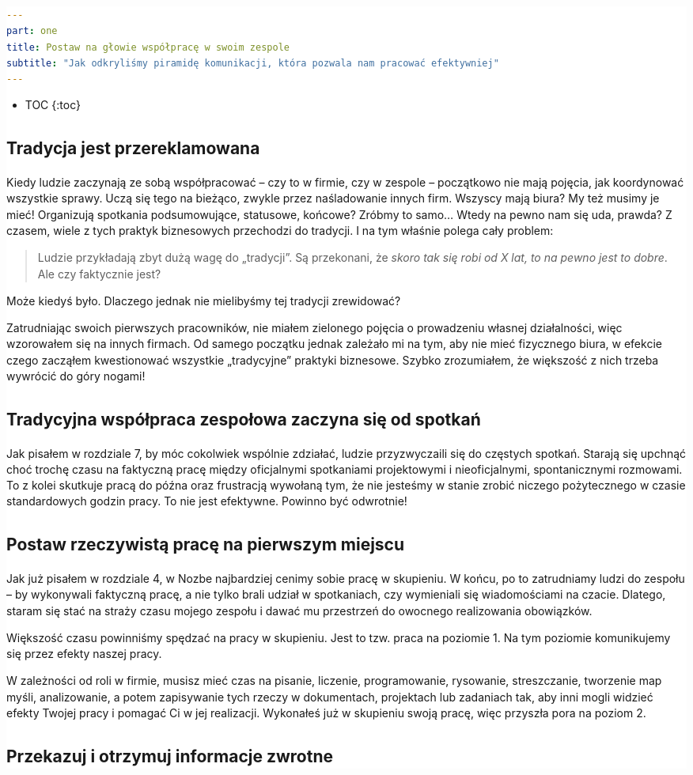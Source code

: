 ```yaml
---
part: one
title: Postaw na głowie współpracę w swoim zespole
subtitle: "Jak odkryliśmy piramidę komunikacji, która pozwala nam pracować efektywniej"
---
```


* TOC
{:toc}

## Tradycja jest przereklamowana

Kiedy ludzie zaczynają ze sobą współpracować – czy to w firmie, czy w zespole – początkowo nie mają pojęcia, jak koordynować wszystkie sprawy. Uczą się tego na bieżąco, zwykle przez naśladowanie innych firm. Wszyscy mają biura? My też musimy je mieć! Organizują spotkania podsumowujące, statusowe, końcowe? Zróbmy to samo… Wtedy na pewno nam się uda, prawda? Z czasem, wiele z tych praktyk biznesowych przechodzi do tradycji. I na tym właśnie polega cały problem:

> Ludzie przykładają zbyt dużą wagę do „tradycji”. Są przekonani, że *skoro tak się robi od X lat, to na pewno jest to dobre*. Ale czy faktycznie jest?

Może kiedyś było. Dlaczego jednak nie mielibyśmy tej tradycji zrewidować?

Zatrudniając swoich pierwszych pracowników, nie miałem zielonego pojęcia o prowadzeniu własnej działalności, więc wzorowałem się na innych firmach. Od samego początku jednak zależało mi na tym, aby nie mieć fizycznego biura, w efekcie czego zacząłem kwestionować wszystkie „tradycyjne” praktyki biznesowe. Szybko zrozumiałem, że większość z nich trzeba wywrócić do góry nogami!

## Tradycyjna współpraca zespołowa zaczyna się od spotkań

Jak pisałem w rozdziale 7, by móc cokolwiek wspólnie zdziałać, ludzie przyzwyczaili się do częstych spotkań. Starają się upchnąć choć trochę czasu na faktyczną pracę między oficjalnymi spotkaniami projektowymi i nieoficjalnymi, spontanicznymi rozmowami. To z kolei skutkuje pracą do późna oraz frustracją wywołaną tym, że nie jesteśmy w stanie zrobić niczego pożytecznego w czasie standardowych godzin pracy. To nie jest efektywne. Powinno być odwrotnie!

## Postaw rzeczywistą pracę na pierwszym miejscu

Jak już pisałem w rozdziale 4, w Nozbe najbardziej cenimy sobie pracę w skupieniu. W końcu, po to zatrudniamy ludzi do zespołu – by wykonywali faktyczną pracę, a nie tylko brali udział w spotkaniach, czy wymieniali się wiadomościami na czacie. Dlatego, staram się stać na straży czasu mojego zespołu i dawać mu przestrzeń do owocnego realizowania obowiązków.

Większość czasu powinniśmy spędzać na pracy w skupieniu. Jest to tzw. praca na poziomie 1. Na tym poziomie komunikujemy się przez efekty naszej pracy.

W zależności od roli w firmie, musisz mieć czas na pisanie, liczenie, programowanie, rysowanie, streszczanie, tworzenie map myśli, analizowanie, a potem zapisywanie tych rzeczy w dokumentach, projektach lub zadaniach tak, aby inni mogli widzieć efekty Twojej pracy i pomagać Ci w jej realizacji. Wykonałeś już w skupieniu swoją pracę, więc przyszła pora na poziom 2.

## Przekazuj i otrzymuj informacje zwrotne
